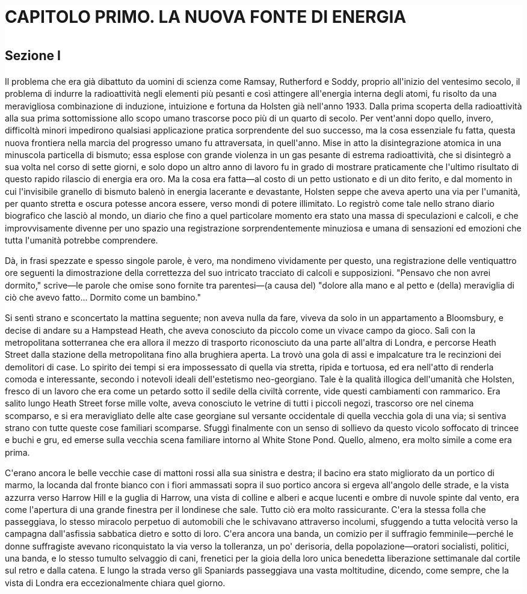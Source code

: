 # CAPITOLO PRIMO. LA NUOVA FONTE DI ENERGIA

## Sezione I

Il problema che era già dibattuto da uomini di scienza come Ramsay, Rutherford e Soddy, proprio all'inizio del ventesimo secolo, il problema di indurre la radioattività negli elementi più pesanti e così attingere all'energia interna degli atomi, fu risolto da una meravigliosa combinazione di induzione, intuizione e fortuna da Holsten già nell'anno 1933. Dalla prima scoperta della radioattività alla sua prima sottomissione allo scopo umano trascorse poco più di un quarto di secolo. Per vent'anni dopo quello, invero, difficoltà minori impedirono qualsiasi applicazione pratica sorprendente del suo successo, ma la cosa essenziale fu fatta, questa nuova frontiera nella marcia del progresso umano fu attraversata, in quell'anno. Mise in atto la disintegrazione atomica in una minuscola particella di bismuto; essa esplose con grande violenza in un gas pesante di estrema radioattività, che si disintegrò a sua volta nel corso di sette giorni, e solo dopo un altro anno di lavoro fu in grado di mostrare praticamente che l'ultimo risultato di questo rapido rilascio di energia era oro. Ma la cosa era fatta—al costo di un petto ustionato e di un dito ferito, e dal momento in cui l'invisibile granello di bismuto balenò in energia lacerante e devastante, Holsten seppe che aveva aperto una via per l'umanità, per quanto stretta e oscura potesse ancora essere, verso mondi di potere illimitato. Lo registrò come tale nello strano diario biografico che lasciò al mondo, un diario che fino a quel particolare momento era stato una massa di speculazioni e calcoli, e che improvvisamente divenne per uno spazio una registrazione sorprendentemente minuziosa e umana di sensazioni ed emozioni che tutta l'umanità potrebbe comprendere.

Dà, in frasi spezzate e spesso singole parole, è vero, ma nondimeno vividamente per questo, una registrazione delle ventiquattro ore seguenti la dimostrazione della correttezza del suo intricato tracciato di calcoli e supposizioni. "Pensavo che non avrei dormito," scrive—le parole che omise sono fornite tra parentesi—(a causa del) "dolore alla mano e al petto e (della) meraviglia di ciò che avevo fatto... Dormito come un bambino."

Si sentì strano e sconcertato la mattina seguente; non aveva nulla da fare, viveva da solo in un appartamento a Bloomsbury, e decise di andare su a Hampstead Heath, che aveva conosciuto da piccolo come un vivace campo da gioco. Salì con la metropolitana sotterranea che era allora il mezzo di trasporto riconosciuto da una parte all'altra di Londra, e percorse Heath Street dalla stazione della metropolitana fino alla brughiera aperta. La trovò una gola di assi e impalcature tra le recinzioni dei demolitori di case. Lo spirito dei tempi si era impossessato di quella via stretta, ripida e tortuosa, ed era nell'atto di renderla comoda e interessante, secondo i notevoli ideali dell'estetismo neo-georgiano. Tale è la qualità illogica dell'umanità che Holsten, fresco di un lavoro che era come un petardo sotto il sedile della civiltà corrente, vide questi cambiamenti con rammarico. Era salito lungo Heath Street forse mille volte, aveva conosciuto le vetrine di tutti i piccoli negozi, trascorso ore nel cinema scomparso, e si era meravigliato delle alte case georgiane sul versante occidentale di quella vecchia gola di una via; si sentiva strano con tutte queste cose familiari scomparse. Sfuggì finalmente con un senso di sollievo da questo vicolo soffocato di trincee e buchi e gru, ed emerse sulla vecchia scena familiare intorno al White Stone Pond. Quello, almeno, era molto simile a come era prima.

C'erano ancora le belle vecchie case di mattoni rossi alla sua sinistra e destra; il bacino era stato migliorato da un portico di marmo, la locanda dal fronte bianco con i fiori ammassati sopra il suo portico ancora si ergeva all'angolo delle strade, e la vista azzurra verso Harrow Hill e la guglia di Harrow, una vista di colline e alberi e acque lucenti e ombre di nuvole spinte dal vento, era come l'apertura di una grande finestra per il londinese che sale. Tutto ciò era molto rassicurante. C'era la stessa folla che passeggiava, lo stesso miracolo perpetuo di automobili che le schivavano attraverso incolumi, sfuggendo a tutta velocità verso la campagna dall'asfissia sabbatica dietro e sotto di loro. C'era ancora una banda, un comizio per il suffragio femminile—perché le donne suffragiste avevano riconquistato la via verso la tolleranza, un po' derisoria, della popolazione—oratori socialisti, politici, una banda, e lo stesso tumulto selvaggio di cani, frenetici per la gioia della loro unica benedetta liberazione settimanale dal cortile sul retro e dalla catena. E lungo la strada verso gli Spaniards passeggiava una vasta moltitudine, dicendo, come sempre, che la vista di Londra era eccezionalmente chiara quel giorno.
